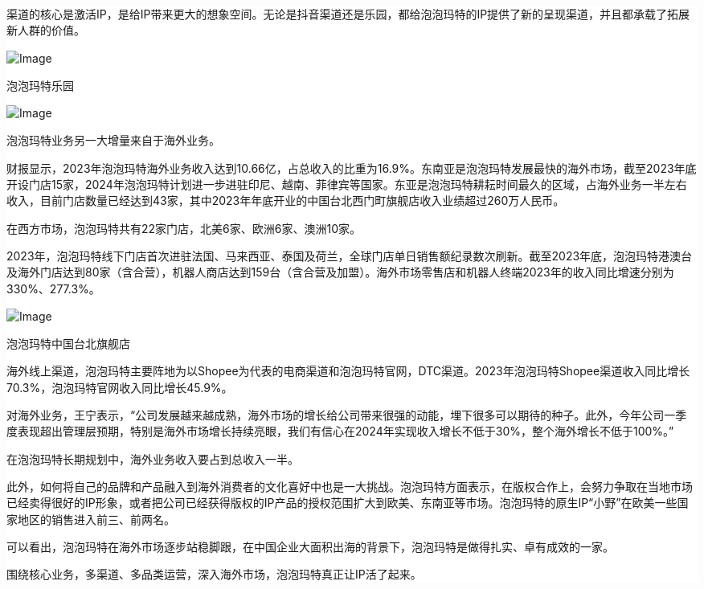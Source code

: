 渠道的核心是激活IP，是给IP带来更大的想象空间。无论是抖音渠道还是乐园，都给泡泡玛特的IP提供了新的呈现渠道，并且都承载了拓展新人群的价值。

![Image](http://static.ylzbl.com/uploads/ueditor/php/upload/image/20240325/1711370161838922.png)

泡泡玛特乐园

![Image](http://static.ylzbl.com/uploads/ueditor/php/upload/image/20240325/1711370179368441.png)

泡泡玛特业务另一大增量来自于海外业务。

财报显示，2023年泡泡玛特海外业务收入达到10.66亿，占总收入的比重为16.9%。东南亚是泡泡玛特发展最快的海外市场，截至2023年底开设门店15家，2024年泡泡玛特计划进一步进驻印尼、越南、菲律宾等国家。东亚是泡泡玛特耕耘时间最久的区域，占海外业务一半左右收入，目前门店数量已经达到43家，其中2023年年底开业的中国台北西门町旗舰店收入业绩超过260万人民币。

在西方市场，泡泡玛特共有22家门店，北美6家、欧洲6家、澳洲10家。

2023年，泡泡玛特线下门店首次进驻法国、马来西亚、泰国及荷兰，全球门店单日销售额纪录数次刷新。截至2023年底，泡泡玛特港澳台及海外门店达到80家（含合营），机器人商店达到159台（含合营及加盟）。海外市场零售店和机器人终端2023年的收入同比增速分别为330%、277.3%。

![Image](http://static.ylzbl.com/uploads/ueditor/php/upload/image/20240325/1711370193379487.png)

泡泡玛特中国台北旗舰店

海外线上渠道，泡泡玛特主要阵地为以Shopee为代表的电商渠道和泡泡玛特官网，DTC渠道。2023年泡泡玛特Shopee渠道收入同比增长70.3%，泡泡玛特官网收入同比增长45.9%。

对海外业务，王宁表示，“公司发展越来越成熟，海外市场的增长给公司带来很强的动能，埋下很多可以期待的种子。此外，今年公司一季度表现超出管理层预期，特别是海外市场增长持续亮眼，我们有信心在2024年实现收入增长不低于30%，整个海外增长不低于100%。”

在泡泡玛特长期规划中，海外业务收入要占到总收入一半。

此外，如何将自己的品牌和产品融入到海外消费者的文化喜好中也是一大挑战。泡泡玛特方面表示，在版权合作上，会努力争取在当地市场已经卖得很好的IP形象，或者把公司已经获得版权的IP产品的授权范围扩大到欧美、东南亚等市场。泡泡玛特的原生IP“小野”在欧美一些国家地区的销售进入前三、前两名。

可以看出，泡泡玛特在海外市场逐步站稳脚跟，在中国企业大面积出海的背景下，泡泡玛特是做得扎实、卓有成效的一家。

围绕核心业务，多渠道、多品类运营，深入海外市场，泡泡玛特真正让IP活了起来。

